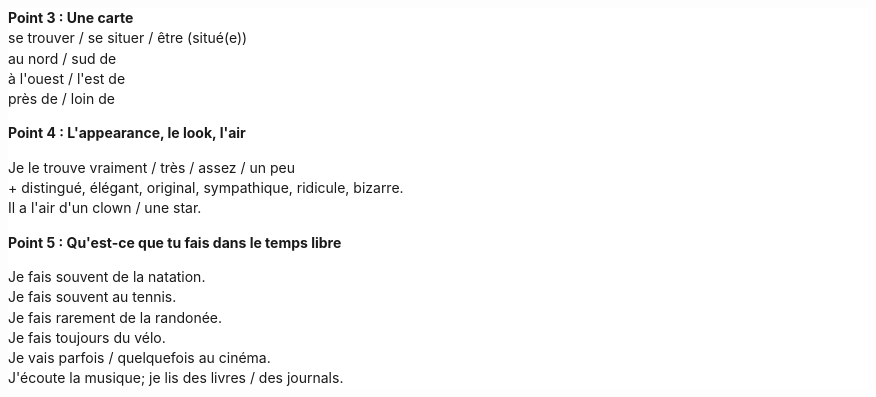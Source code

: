**Point 3 : Une carte**  
se trouver / se situer / être (situé(e))  
au nord / sud de  
à l'ouest / l'est de  
près de / loin de

**Point 4 : L'appearance, le look, l'air**

Je le trouve vraiment / très / assez / un peu  
\+ distingué, élégant, original, sympathique, ridicule, bizarre.  
Il a l'air d'un clown / une star.

**Point 5 : Qu'est-ce que tu fais dans le temps libre**

Je fais souvent de la natation.  
Je fais souvent au tennis.  
Je fais rarement de la randonée.  
Je fais toujours du vélo.  
Je vais parfois / quelquefois au cinéma.  
J'écoute la musique; je lis des livres / des journals.
